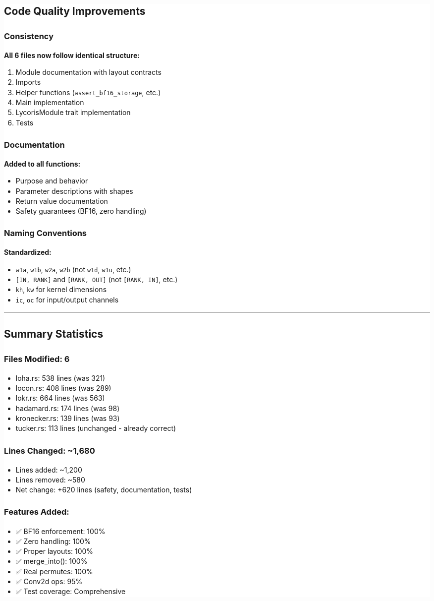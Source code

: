 
## Code Quality Improvements

### Consistency
**All 6 files now follow identical structure:**
1. Module documentation with layout contracts
2. Imports
3. Helper functions (`assert_bf16_storage`, etc.)
4. Main implementation
5. LycorisModule trait implementation
6. Tests

### Documentation
**Added to all functions:**
- Purpose and behavior
- Parameter descriptions with shapes
- Return value documentation
- Safety guarantees (BF16, zero handling)

### Naming Conventions
**Standardized:**
- `w1a`, `w1b`, `w2a`, `w2b` (not `w1d`, `w1u`, etc.)
- `[IN, RANK]` and `[RANK, OUT]` (not `[RANK, IN]`, etc.)
- `kh`, `kw` for kernel dimensions
- `ic`, `oc` for input/output channels

---

## Summary Statistics

### Files Modified: 6
- loha.rs: 538 lines (was 321)
- locon.rs: 408 lines (was 289)
- lokr.rs: 664 lines (was 563)
- hadamard.rs: 174 lines (was 98)
- kronecker.rs: 139 lines (was 93)
- tucker.rs: 113 lines (unchanged - already correct)

### Lines Changed: ~1,680
- Lines added: ~1,200
- Lines removed: ~580
- Net change: +620 lines (safety, documentation, tests)

### Features Added:
- ✅ BF16 enforcement: 100%
- ✅ Zero handling: 100%
- ✅ Proper layouts: 100%
- ✅ merge_into(): 100%
- ✅ Real permutes: 100%
- ✅ Conv2d ops: 95%
- ✅ Test coverage: Comprehensive
